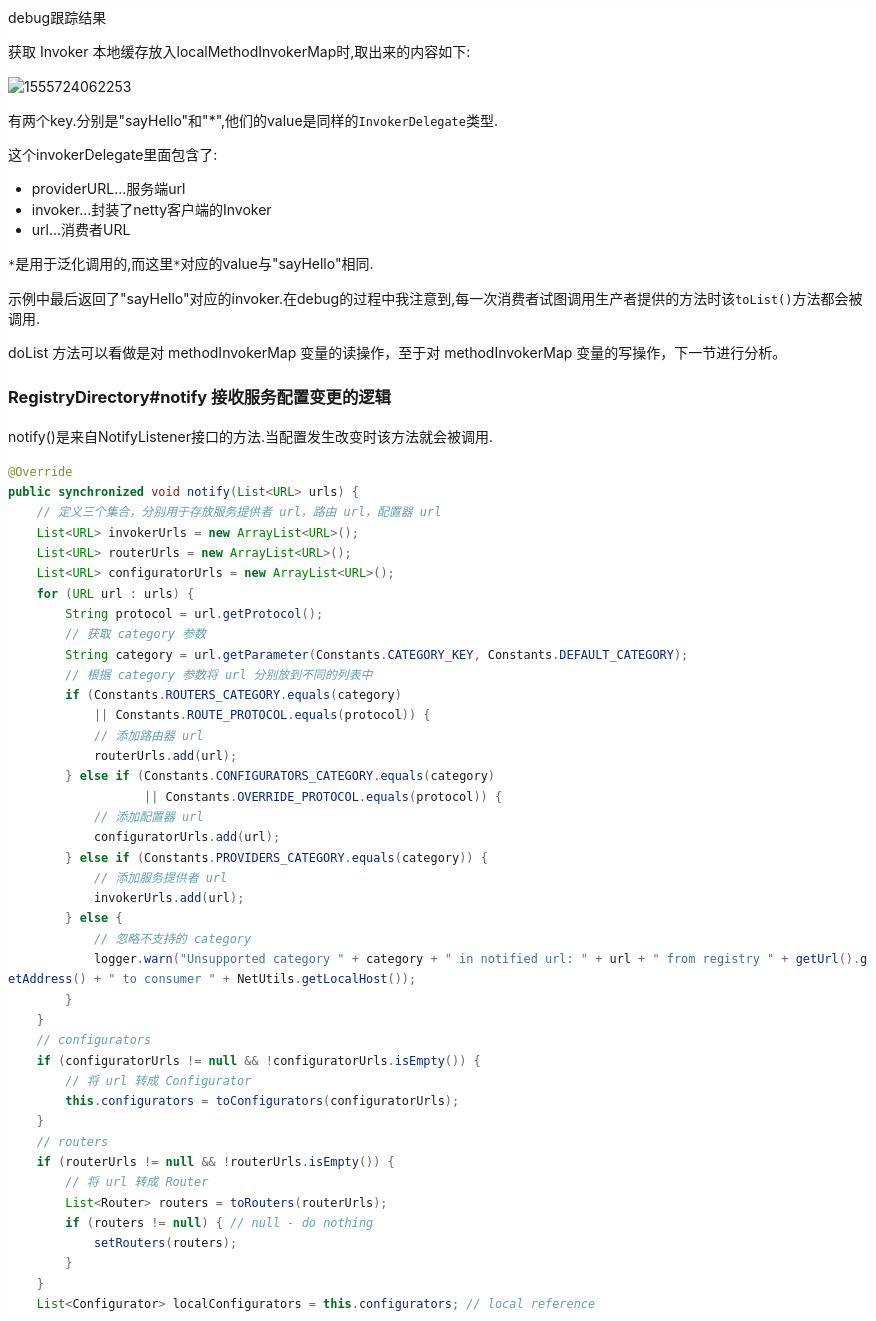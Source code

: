 debug跟踪结果

获取 Invoker 本地缓存放入localMethodInvokerMap时,取出来的内容如下:

![1555724062253](../../../Documents/gitnote/dubbo-doc/assets/1555724062253.png)

有两个key.分别是"sayHello"和"*",他们的value是同样的`InvokerDelegate`类型.

这个invokerDelegate里面包含了:

- providerURL...服务端url
- invoker...封装了netty客户端的Invoker
- url...消费者URL

`*`是用于泛化调用的,而这里`*`对应的value与"sayHello"相同.

示例中最后返回了"sayHello"对应的invoker.在debug的过程中我注意到,每一次消费者试图调用生产者提供的方法时该`toList()`方法都会被调用.

doList 方法可以看做是对 methodInvokerMap 变量的读操作，至于对 methodInvokerMap 变量的写操作，下一节进行分析。

### RegistryDirectory#notify 接收服务配置变更的逻辑

notify()是来自NotifyListener接口的方法.当配置发生改变时该方法就会被调用.

```java
@Override
public synchronized void notify(List<URL> urls) {
    // 定义三个集合，分别用于存放服务提供者 url，路由 url，配置器 url
    List<URL> invokerUrls = new ArrayList<URL>();
    List<URL> routerUrls = new ArrayList<URL>();
    List<URL> configuratorUrls = new ArrayList<URL>();
    for (URL url : urls) {
        String protocol = url.getProtocol();
        // 获取 category 参数
        String category = url.getParameter(Constants.CATEGORY_KEY, Constants.DEFAULT_CATEGORY);
        // 根据 category 参数将 url 分别放到不同的列表中
        if (Constants.ROUTERS_CATEGORY.equals(category)
            || Constants.ROUTE_PROTOCOL.equals(protocol)) {
            // 添加路由器 url
            routerUrls.add(url);
        } else if (Constants.CONFIGURATORS_CATEGORY.equals(category)
                   || Constants.OVERRIDE_PROTOCOL.equals(protocol)) {
            // 添加配置器 url
            configuratorUrls.add(url);
        } else if (Constants.PROVIDERS_CATEGORY.equals(category)) {
            // 添加服务提供者 url
            invokerUrls.add(url);
        } else {
            // 忽略不支持的 category
            logger.warn("Unsupported category " + category + " in notified url: " + url + " from registry " + getUrl().getAddress() + " to consumer " + NetUtils.getLocalHost());
        }
    }
    // configurators
    if (configuratorUrls != null && !configuratorUrls.isEmpty()) {
        // 将 url 转成 Configurator
        this.configurators = toConfigurators(configuratorUrls);
    }
    // routers
    if (routerUrls != null && !routerUrls.isEmpty()) {
        // 将 url 转成 Router
        List<Router> routers = toRouters(routerUrls);
        if (routers != null) { // null - do nothing
            setRouters(routers);
        }
    }
    List<Configurator> localConfigurators = this.configurators; // local reference
```